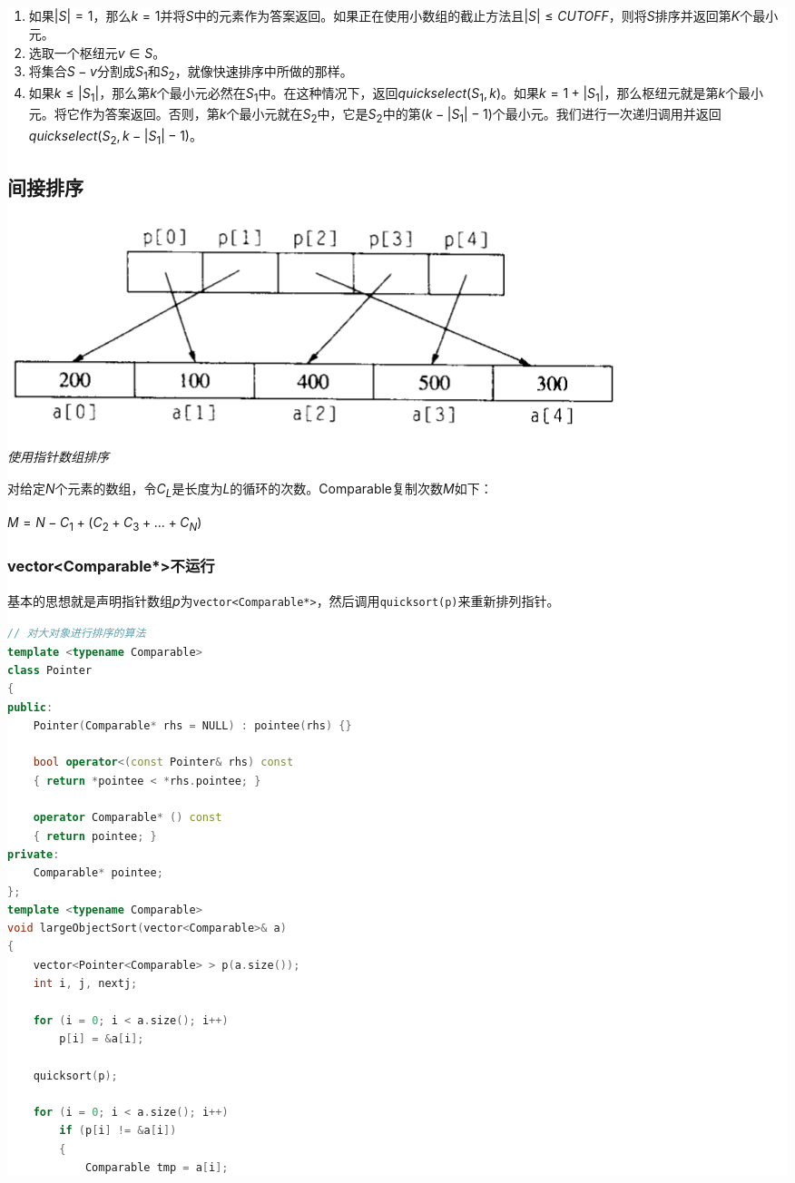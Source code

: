 1. 如果$|S| = 1$，那么$k = 1$并将$S$中的元素作为答案返回。如果正在使用小数组的截止方法且$|S| \leqslant CUTOFF$，则将$S$排序并返回第$K$个最小元。
2. 选取一个枢纽元$v \in S$。
3. 将集合$S-{v}$分割成$S_1$和$S_2$，就像快速排序中所做的那样。
4. 如果$k \leqslant |S_1|$，那么第$k$个最小元必然在$S_1$中。在这种情况下，返回$quickselect(S_1, k)$。如果$k = 1 + |S_1|$，那么枢纽元就是第$k$个最小元。将它作为答案返回。否则，第$k$个最小元就在$S_2$中，它是$S_2$中的第$(k-|S_1|-1)$个最小元。我们进行一次递归调用并返回$quickselect(S_2, k-|S_1|-1)$。



## 间接排序

![7_19](res/7_19.png)

*使用指针数组排序*

对给定$N$个元素的数组，令$C_L$是长度为$L$的循环的次数。Comparable复制次数$M$如下：

$M = N - C_1 + (C_2 + C_3 + ... + C_N)$

### vector<Comparable*>不运行

基本的思想就是声明指针数组$p$为`vector<Comparable*>`，然后调用`quicksort(p)`来重新排列指针。

```c++
// 对大对象进行排序的算法
template <typename Comparable>
class Pointer
{
public:
    Pointer(Comparable* rhs = NULL) : pointee(rhs) {}

    bool operator<(const Pointer& rhs) const
    { return *pointee < *rhs.pointee; }

    operator Comparable* () const 
    { return pointee; }
private:
    Comparable* pointee;
};
template <typename Comparable>
void largeObjectSort(vector<Comparable>& a)
{
    vector<Pointer<Comparable> > p(a.size());
    int i, j, nextj;

    for (i = 0; i < a.size(); i++)
        p[i] = &a[i];

    quicksort(p);

    for (i = 0; i < a.size(); i++)
        if (p[i] != &a[i])
        {
            Comparable tmp = a[i];
```